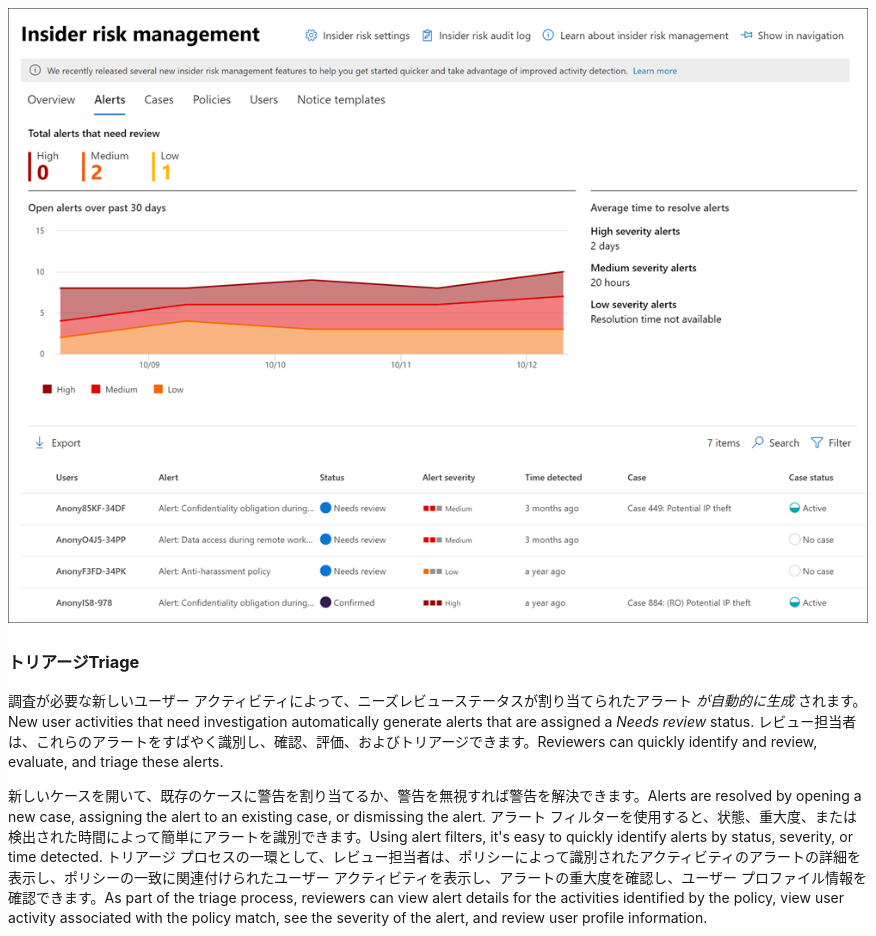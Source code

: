 ![Insider リスク管理アラート ダッシュボード](../media/insider-risk-alerts-dashboard.png)

### <a name="triage"></a><span data-ttu-id="5a6f3-164">トリアージ</span><span class="sxs-lookup"><span data-stu-id="5a6f3-164">Triage</span></span>

<span data-ttu-id="5a6f3-165">調査が必要な新しいユーザー アクティビティによって、ニーズレビューステータスが割り当てられたアラート *が自動的に生成* されます。</span><span class="sxs-lookup"><span data-stu-id="5a6f3-165">New user activities that need investigation automatically generate alerts that are assigned a *Needs review* status.</span></span> <span data-ttu-id="5a6f3-166">レビュー担当者は、これらのアラートをすばやく識別し、確認、評価、およびトリアージできます。</span><span class="sxs-lookup"><span data-stu-id="5a6f3-166">Reviewers can quickly identify and review, evaluate, and triage these alerts.</span></span>

<span data-ttu-id="5a6f3-167">新しいケースを開いて、既存のケースに警告を割り当てるか、警告を無視すれば警告を解決できます。</span><span class="sxs-lookup"><span data-stu-id="5a6f3-167">Alerts are resolved by opening a new case, assigning the alert to an existing case, or dismissing the alert.</span></span> <span data-ttu-id="5a6f3-168">アラート フィルターを使用すると、状態、重大度、または検出された時間によって簡単にアラートを識別できます。</span><span class="sxs-lookup"><span data-stu-id="5a6f3-168">Using alert filters, it's easy to quickly identify alerts by status, severity, or time detected.</span></span> <span data-ttu-id="5a6f3-169">トリアージ プロセスの一環として、レビュー担当者は、ポリシーによって識別されたアクティビティのアラートの詳細を表示し、ポリシーの一致に関連付けられたユーザー アクティビティを表示し、アラートの重大度を確認し、ユーザー プロファイル情報を確認できます。</span><span class="sxs-lookup"><span data-stu-id="5a6f3-169">As part of the triage process, reviewers can view alert details for the activities identified by the policy, view user activity associated with the policy match, see the severity of the alert, and review user profile information.</span></span>
